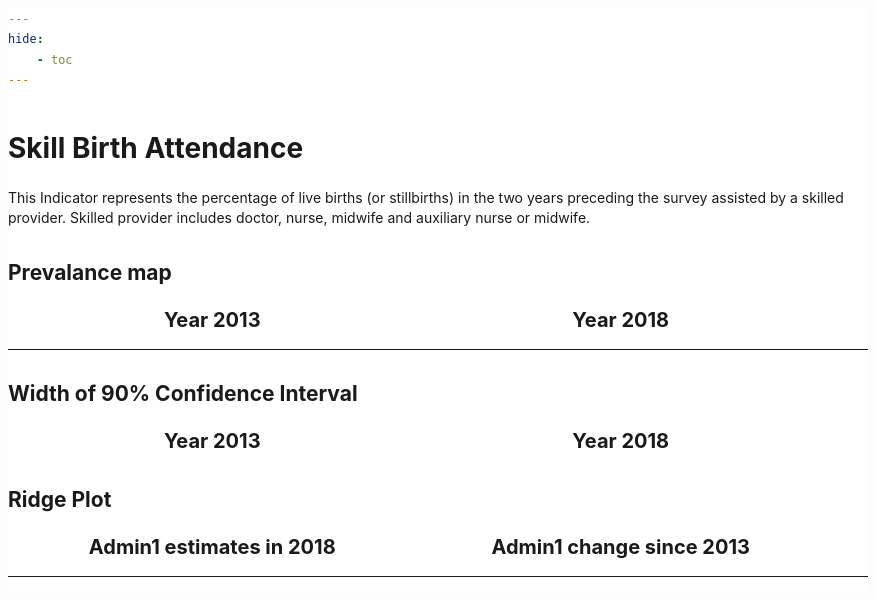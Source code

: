 ```yaml
---
hide:
    - toc
---
```

# Skill Birth Attendance

This Indicator represents the percentage of live births (or stillbirths) in the two years preceding the survey assisted by a skilled provider. Skilled provider includes doctor, nurse, midwife and auxiliary nurse or midwife.

## Prevalance map

<div style="width: 95%; display:grid; grid-template-columns: repeat(2, 1fr); gap: 0px; text-align:center; font-weight:bold;x">
  <div style="font-size: 20px">Year 2013</div>
  <div style="font-size: 20px">Year 2018</div>
</div>

<iframe src="../../../assets/images/NGA/RH_DELA_C_SKP_detail.html" style = "width: 2000px; height: 820px"></iframe>

---

## Width of 90% Confidence Interval

<div style="width: 95%; display:grid; grid-template-columns: repeat(2, 1fr); gap: 0px; text-align:center; font-weight:bold;x">
  <div style="font-size: 20px">Year 2013</div>
  <div style="font-size: 20px">Year 2018</div>
</div>

<iframe src="../../../assets/images/NGA/RH_DELA_C_SKP_detail_ci.html" style = "width: 2000px; height: 820px"></iframe>


## Ridge Plot

<div style="width: 95%; display:grid; grid-template-columns: repeat(2, 1fr); gap: 0px; text-align:center; font-weight:bold;x">
  <div style="font-size: 20px">Admin1 estimates in 2018</div>
  <div style="font-size: 20px">Admin1 change since 2013</div>
</div>

---

<div style="display: flex">